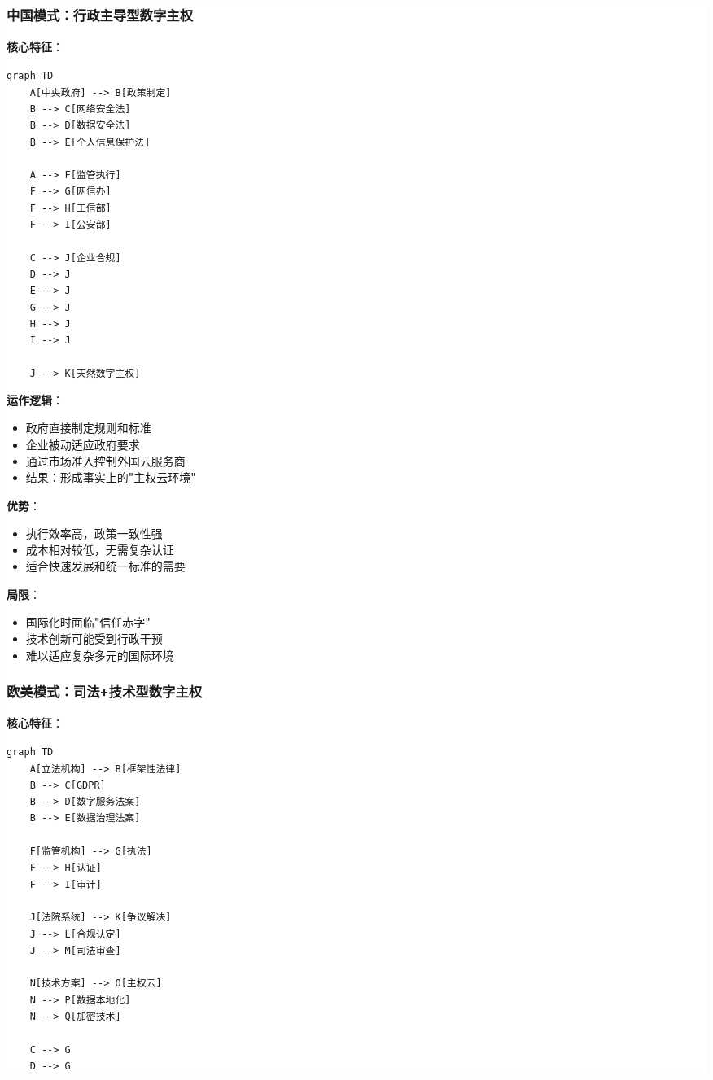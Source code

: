 ### 中国模式：行政主导型数字主权

**核心特征**：
```mermaid
graph TD
    A[中央政府] --> B[政策制定]
    B --> C[网络安全法]
    B --> D[数据安全法]
    B --> E[个人信息保护法]
    
    A --> F[监管执行]
    F --> G[网信办]
    F --> H[工信部]
    F --> I[公安部]
    
    C --> J[企业合规]
    D --> J
    E --> J
    G --> J
    H --> J
    I --> J
    
    J --> K[天然数字主权]
```

**运作逻辑**：
- 政府直接制定规则和标准
- 企业被动适应政府要求
- 通过市场准入控制外国云服务商
- 结果：形成事实上的"主权云环境"

**优势**：
- 执行效率高，政策一致性强
- 成本相对较低，无需复杂认证
- 适合快速发展和统一标准的需要

**局限**：
- 国际化时面临"信任赤字"
- 技术创新可能受到行政干预
- 难以适应复杂多元的国际环境

### 欧美模式：司法+技术型数字主权

**核心特征**：
```mermaid
graph TD
    A[立法机构] --> B[框架性法律]
    B --> C[GDPR]
    B --> D[数字服务法案]
    B --> E[数据治理法案]
    
    F[监管机构] --> G[执法]
    F --> H[认证]
    F --> I[审计]
    
    J[法院系统] --> K[争议解决]
    J --> L[合规认定]
    J --> M[司法审查]
    
    N[技术方案] --> O[主权云]
    N --> P[数据本地化]
    N --> Q[加密技术]
    
    C --> G
    D --> G
```